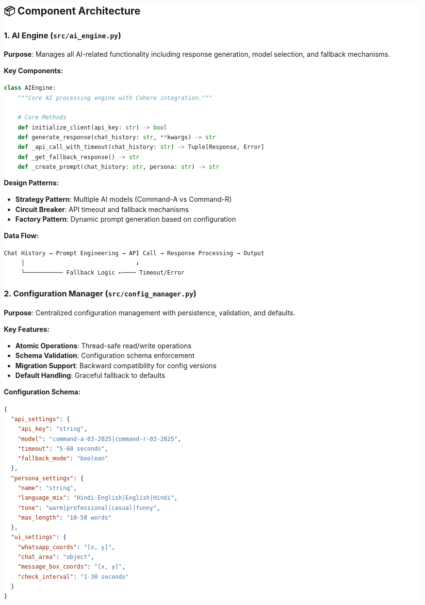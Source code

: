 ## 📦 Component Architecture

### **1. AI Engine (`src/ai_engine.py`)**

**Purpose**: Manages all AI-related functionality including response generation, model selection, and fallback mechanisms.

**Key Components:**
```python
class AIEngine:
    """Core AI processing engine with Cohere integration."""
    
    # Core Methods
    def initialize_client(api_key: str) -> bool
    def generate_response(chat_history: str, **kwargs) -> str
    def _api_call_with_timeout(chat_history: str) -> Tuple[Response, Error]
    def _get_fallback_response() -> str
    def _create_prompt(chat_history: str, persona: str) -> str
```

**Design Patterns:**
- **Strategy Pattern**: Multiple AI models (Command-A vs Command-R)
- **Circuit Breaker**: API timeout and fallback mechanisms
- **Factory Pattern**: Dynamic prompt generation based on configuration

**Data Flow:**
```
Chat History → Prompt Engineering → API Call → Response Processing → Output
     │                                ↓
     └─────────── Fallback Logic ←──── Timeout/Error
```

### **2. Configuration Manager (`src/config_manager.py`)**

**Purpose**: Centralized configuration management with persistence, validation, and defaults.

**Key Features:**
- **Atomic Operations**: Thread-safe read/write operations
- **Schema Validation**: Configuration schema enforcement
- **Migration Support**: Backward compatibility for config versions
- **Default Handling**: Graceful fallback to defaults

**Configuration Schema:**
```json
{
  "api_settings": {
    "api_key": "string",
    "model": "command-a-03-2025|command-r-03-2025",
    "timeout": "5-60 seconds",
    "fallback_mode": "boolean"
  },
  "persona_settings": {
    "name": "string",
    "language_mix": "Hindi-English|English|Hindi",
    "tone": "warm|professional|casual|funny",
    "max_length": "10-50 words"
  },
  "ui_settings": {
    "whatsapp_coords": "[x, y]",
    "chat_area": "object",
    "message_box_coords": "[x, y]",
    "check_interval": "1-30 seconds"
  }
}
```

